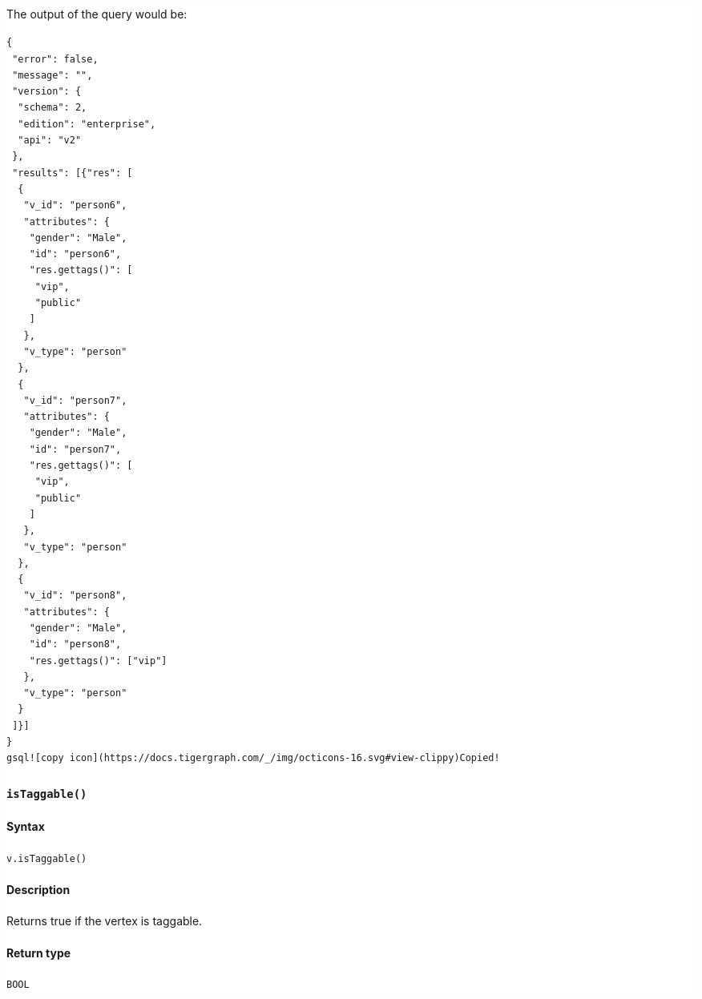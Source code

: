 The output of the query would be:
```
{
 "error": false,
 "message": "",
 "version": {
  "schema": 2,
  "edition": "enterprise",
  "api": "v2"
 },
 "results": [{"res": [
  {
   "v_id": "person6",
   "attributes": {
    "gender": "Male",
    "id": "person6",
    "res.gettags()": [
     "vip",
     "public"
    ]
   },
   "v_type": "person"
  },
  {
   "v_id": "person7",
   "attributes": {
    "gender": "Male",
    "id": "person7",
    "res.gettags()": [
     "vip",
     "public"
    ]
   },
   "v_type": "person"
  },
  {
   "v_id": "person8",
   "attributes": {
    "gender": "Male",
    "id": "person8",
    "res.gettags()": ["vip"]
   },
   "v_type": "person"
  }
 ]}]
}
gsql![copy icon](https://docs.tigergraph.com/_/img/octicons-16.svg#view-clippy)Copied!

```

### [](https://docs.tigergraph.com/gsql-ref/3.11/querying/func/vertex-methods#_istaggable)`isTaggable()`
#### [](https://docs.tigergraph.com/gsql-ref/3.11/querying/func/vertex-methods#_syntax_12)Syntax
`v.isTaggable()`
#### [](https://docs.tigergraph.com/gsql-ref/3.11/querying/func/vertex-methods#_description_11)Description
Returns true if the vertex is taggable.
#### [](https://docs.tigergraph.com/gsql-ref/3.11/querying/func/vertex-methods#_return_type_12)Return type
`BOOL`